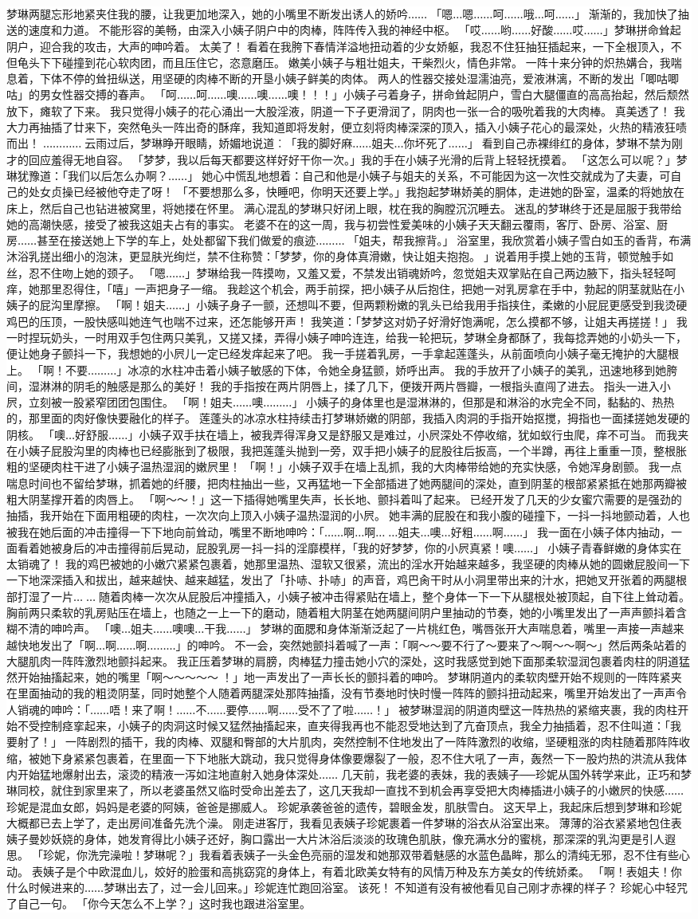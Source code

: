 梦琳两腿忘形地紧夹住我的腰，让我更加地深入，她的小嘴里不断发出诱人的娇吟……
「嗯…嗯……呵……哦…呵……」
渐渐的，我加快了抽送的速度和力道。 不能形容的美畅，由深入小姨子阴户中的肉棒，阵阵传入我的神经中枢。
「哎……哟……好酸……哎……」梦琳拼命耸起阴户，迎合我的攻击，大声的呻吟着。
太美了！ 看着在我胯下春情洋溢地扭动着的少女娇躯，我忍不住狂抽狂插起来，一下全根顶入，不但龟头下下碰撞到花心软肉团，而且压住它，恣意磨压。
嫩美小姨子与粗壮姐夫，干柴烈火，情色非常。 一阵十来分钟的炽热媾合，我喘息着，下体不停的耸扭纵送，用坚硬的肉棒不断的开垦小姨子鲜美的肉体。 两人的性器交接处湿濡油亮，爱液淋漓，不断的发出「唧咕唧咕」的男女性器交搏的春声。
「呵……呵……噢……噢……噢！！！」小姨子弓着身子，拼命耸起阴户，雪白大腿僵直的高高抬起，然后颓然放下，瘫软了下来。
我只觉得小姨子的花心涌出一大股淫液，阴道一下子更滑润了，阴肉也一张一合的吸吮着我的大肉棒。
真美透了！ 我大力再抽插了廿来下，突然龟头一阵出奇的酥痒，我知道即将发射，便立刻将肉棒深深的顶入，插入小姨子花心的最深处，火热的精液狂啧而出！
…………
云雨过后，梦琳睁开眼睛，娇媚地说道︰「我的脚好麻……姐夫…你坏死了……」
看到自己赤裸绯红的身体，梦琳不禁为刚才的回应羞得无地自容。
「梦梦，我以后每天都要这样好好干你一次。」我的手在小姨子光滑的后背上轻轻抚摸着。
「这怎么可以呢？」梦琳犹豫道：「我们以后怎么办啊？……」
她心中慌乱地想着：自己和他是小姨子与姐夫的关系，不可能因为这一次性交就成为了夫妻，可自己的处女贞操已经被他夺走了呀！
「不要想那么多，快睡吧，你明天还要上学。」我抱起梦琳娇美的胴体，走进她的卧室，温柔的将她放在床上，然后自己也钻进被窝里，将她搂在怀里。
满心混乱的梦琳只好闭上眼，枕在我的胸膛沉沉睡去。
迷乱的梦琳终于还是屈服于我带给她的高潮快感，接受了被我这姐夫占有的事实。 老婆不在的这一周，我与初尝性爱美味的小姨子天天翻云覆雨，客厅、卧房、浴室、厨房……甚至在接送她上下学的车上，处处都留下我们做爱的痕迹………
「姐夫，帮我擦背。」
浴室里，我欣赏着小姨子雪白如玉的香背，布满沐浴乳搓出细小的泡沫，更显肤光绚烂，禁不住称赞：「梦梦，你的身体真滑嫩，快让姐夫抱抱。 」说着用手摸上她的玉背，顿觉触手如丝，忍不住吻上她的颈子。
「嗯……」梦琳给我一阵摸吻，又羞又爱，不禁发出销魂娇吟，忽觉姐夫双掌贴在自己两边腋下，指头轻轻呵痒，她那里忍得住，「嘻」一声把身子一缩。
我趁这个机会，两手前探，把小姨子从后抱住，把她一对乳房拿在手中，勃起的阴茎就贴在小姨子的屁沟里摩擦。
「啊！姐夫……」小姨子身子一颤，还想叫不要，但两颗粉嫩的乳头已给我用手指挟住，柔嫩的小屁屁更感受到我烫硬鸡巴的压顶，一股快感叫她连气也喘不过来，还怎能够开声！
我笑道：「梦梦这对奶子好滑好饱满呢，怎么摸都不够，让姐夫再搓搓！」
我一时捏玩奶头，一时用双手包住两只美乳，又搓又揉，弄得小姨子呻吟连连，给我一轮把玩，梦琳全身都酥了，我每捻弄她的小奶头一下，便让她身子颤抖一下，我想她的小屄儿一定已经发痒起来了吧。 我一手搓着乳房，一手拿起莲蓬头，从前面喷向小姨子毫无掩护的大腿根上。
「啊！不要………」冰凉的水柱冲击着小姨子敏感的下体，令她全身猛颤，娇呼出声。
我的手放开了小姨子的美乳，迅速地移到她胯间，湿淋淋的阴毛的触感是那么的美好！ 我的手指按在两片阴唇上，揉了几下，便拨开两片唇瓣，一根指头直闯了进去。 指头一进入小屄，立刻被一股紧窄团团包围住。
「啊！姐夫……噢………」
小姨子的身体里也是湿淋淋的，但那是和淋浴的水完全不同，黏黏的、热热的，那里面的肉好像快要融化的样子。
莲蓬头的冰凉水柱持续击打梦琳娇嫩的阴部，我插入肉洞的手指开始抠搅，拇指也一面揉搓她发硬的阴核。
「噢…好舒服……」小姨子双手扶在墙上，被我弄得浑身又是舒服又是难过，小屄深处不停收缩，犹如蚁行虫爬，痒不可当。
而我夹在小姨子屁股沟里的肉棒也已经膨胀到了极限，我把莲蓬头抛到一旁，双手把小姨子的屁股往后扳高，一个半蹲，再往上重重一顶，整根胀粗的坚硬肉柱干进了小姨子温热湿润的嫩屄里！
「啊！」小姨子双手在墙上乱抓，我的大肉棒带给她的充实快感，令她浑身剧颤。
我一点喘息时间也不留给梦琳，抓着她的纤腰，把肉柱抽出一些，又再猛地一下全部插进了她两腿间的深处，直到阴茎的根部紧紧抵在她那两瓣被粗大阴茎撑开着的肉唇上。
「啊～～！」这一下插得她嘴里失声，长长地、颤抖着叫了起来。
已经开发了几天的少女蜜穴需要的是强劲的抽插，我开始在下面用粗硬的肉柱，一次次向上顶入小姨子温热湿润的小屄。 她丰满的屁股在和我小腹的碰撞下，一抖一抖地颤动着，人也被我在她后面的冲击撞得一下下地向前耸动，嘴里不断地呻吟：「……啊…啊… …姐夫…噢…好粗……啊……」
我一面在小姨子体内抽动，一面看着她被身后的冲击撞得前后晃动，屁股乳房一抖一抖的淫靡模样，「我的好梦梦，你的小屄真紧！噢……」
小姨子青春鲜嫩的身体实在太销魂了！ 我的鸡巴被她的小嫩穴紧紧包裹着，她那里温热、湿软又很紧，流出的淫水开始越来越多，我坚硬的肉棒从她的圆嫩屁股间一下一下地深深插入和拔出，越来越快、越来越猛，发出了「扑哧、扑哧」的声音，鸡巴肏干时从小洞里带出来的汁水，把她叉开张着的两腿根部打湿了一片… …
随着肉棒一次次从屁股后冲撞插入，小姨子被冲击得紧贴在墙上，整个身体一下一下从腿根处被顶起，自下往上耸动着。 胸前两只柔软的乳房贴压在墙上，也随之一上一下的磨动，随着粗大阴茎在她两腿间阴户里抽动的节奏，她的小嘴里发出了一声声颤抖着含糊不清的呻吟声。
「噢…姐夫……噢噢…干我……」
梦琳的面腮和身体渐渐泛起了一片桃红色，嘴唇张开大声喘息着，嘴里一声接一声越来越快地发出了「啊…啊……啊………」的呻吟。
不一会，突然她颤抖着喊了一声：「啊～～要不行了～要来了～啊～～啊～」然后两条站着的大腿肌肉一阵阵激烈地颤抖起来。
我正压着梦琳的肩膀，肉棒猛力撞击她小穴的深处，这时我感觉到她下面那柔软湿润包裹着肉柱的阴道猛然开始抽搐起来，她的嘴里「啊～～～～～ ！」地一声发出了一声长长的颤抖着的呻吟。
梦琳阴道内的柔软肉壁开始不规则的一阵阵紧夹在里面抽动的我的粗烫阴茎，同时她整个人随着两腿深处那阵抽搐，没有节奏地时快时慢一阵阵的颤抖扭动起来，嘴里开始发出了一声声令人销魂的呻吟：「……唔！来了啊！……不……要停……啊……受不了了啦……！」
被梦琳湿润的阴道肉壁这一阵热热的紧缩夹裹，我的肉柱开始不受控制痉挛起来，小姨子的肉洞这时候又猛然抽搐起来，直夹得我再也不能忍受地达到了亢奋顶点，我全力抽插着，忍不住叫道：「我要射了！」
一阵剧烈的插干，我的肉棒、双腿和臀部的大片肌肉，突然控制不住地发出了一阵阵激烈的收缩，坚硬粗涨的肉柱随着那阵阵收缩，被她下身紧紧包裹着，在里面一下下地胀大跳动，我只觉得身体像要爆裂了一般，忍不住大吼了一声，轰然一下一股灼热的洪流从我体内开始猛地爆射出去，滚烫的精液一泻如注地直射入她身体深处……
几天前，我老婆的表妹，我的表姨子──珍妮从国外转学来此，正巧和梦琳同校，就住到家里来了，所以老婆虽然又临时受命出差去了，这几天我却一直找不到机会再享受把大肉棒插进小姨子的小嫩屄的快感……
珍妮是混血女郎，妈妈是老婆的阿姨，爸爸是挪威人。 珍妮承袭爸爸的遗传，碧眼金发，肌肤雪白。
这天早上，我起床后想到梦琳和珍妮大概都已去上学了，走出房间准备先洗个澡。
刚走进客厅，我看见表姨子珍妮裹着一件梦琳的浴衣从浴室出来。 薄薄的浴衣紧紧地包住表姨子曼妙妖娆的身体，她发育得比小姨子还好，胸口露出一大片沐浴后淡淡的玫瑰色肌肤，像充满水分的蜜桃，那深深的乳沟更是引人遐思。
「珍妮，你洗完澡啦！梦琳呢？」我看着表姨子一头金色亮丽的湿发和她那双带着魅感的水蓝色晶眸，那么的清纯无邪，忍不住有些心动。
表姨子是个中欧混血儿，姣好的脸蛋和高挑窈窕的身体上，有着北欧美女特有的风情万种及东方美女的传统娇柔。
「啊！表姐夫！你什么时候进来的……梦琳出去了，过一会儿回来。」珍妮连忙跑回浴室。
该死！ 不知道有没有被他看见自己刚才赤裸的样子？ 珍妮心中轻咒了自己一句。
「你今天怎么不上学？」这时我也跟进浴室里。